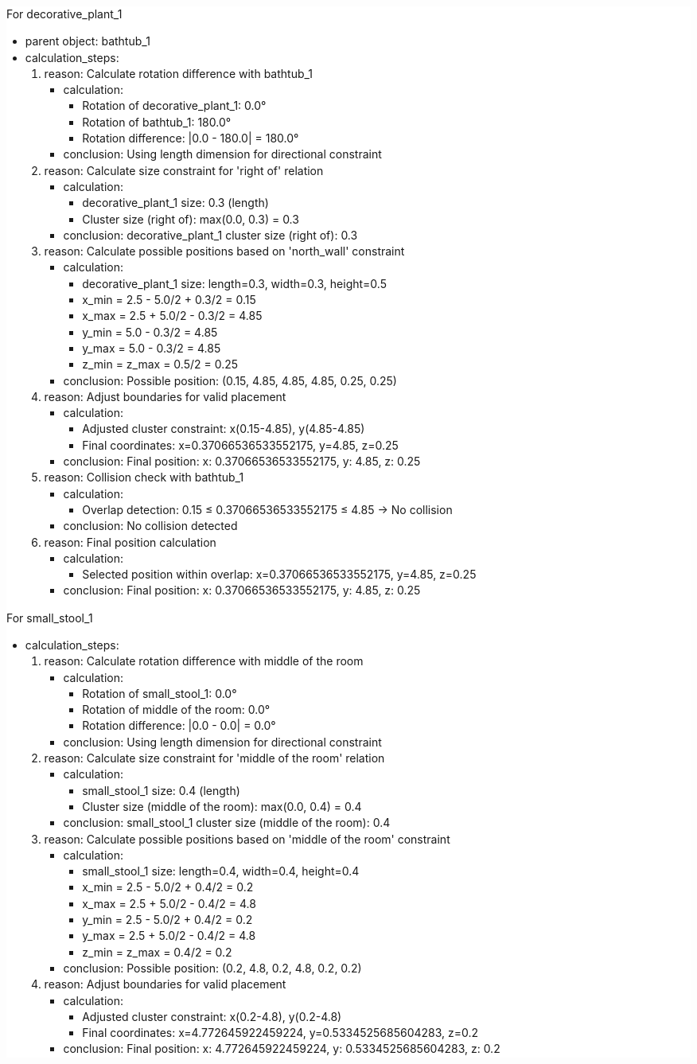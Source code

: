 For decorative_plant_1
- parent object: bathtub_1
- calculation_steps:
    1. reason: Calculate rotation difference with bathtub_1
        - calculation:
            - Rotation of decorative_plant_1: 0.0°
            - Rotation of bathtub_1: 180.0°
            - Rotation difference: |0.0 - 180.0| = 180.0°
        - conclusion: Using length dimension for directional constraint
    2. reason: Calculate size constraint for 'right of' relation
        - calculation:
            - decorative_plant_1 size: 0.3 (length)
            - Cluster size (right of): max(0.0, 0.3) = 0.3
        - conclusion: decorative_plant_1 cluster size (right of): 0.3
    3. reason: Calculate possible positions based on 'north_wall' constraint
        - calculation:
            - decorative_plant_1 size: length=0.3, width=0.3, height=0.5
            - x_min = 2.5 - 5.0/2 + 0.3/2 = 0.15
            - x_max = 2.5 + 5.0/2 - 0.3/2 = 4.85
            - y_min = 5.0 - 0.3/2 = 4.85
            - y_max = 5.0 - 0.3/2 = 4.85
            - z_min = z_max = 0.5/2 = 0.25
        - conclusion: Possible position: (0.15, 4.85, 4.85, 4.85, 0.25, 0.25)
    4. reason: Adjust boundaries for valid placement
        - calculation:
            - Adjusted cluster constraint: x(0.15-4.85), y(4.85-4.85)
            - Final coordinates: x=0.37066536533552175, y=4.85, z=0.25
        - conclusion: Final position: x: 0.37066536533552175, y: 4.85, z: 0.25
    5. reason: Collision check with bathtub_1
        - calculation:
            - Overlap detection: 0.15 ≤ 0.37066536533552175 ≤ 4.85 → No collision
        - conclusion: No collision detected
    6. reason: Final position calculation
        - calculation:
            - Selected position within overlap: x=0.37066536533552175, y=4.85, z=0.25
        - conclusion: Final position: x: 0.37066536533552175, y: 4.85, z: 0.25

For small_stool_1
- calculation_steps:
    1. reason: Calculate rotation difference with middle of the room
        - calculation:
            - Rotation of small_stool_1: 0.0°
            - Rotation of middle of the room: 0.0°
            - Rotation difference: |0.0 - 0.0| = 0.0°
        - conclusion: Using length dimension for directional constraint
    2. reason: Calculate size constraint for 'middle of the room' relation
        - calculation:
            - small_stool_1 size: 0.4 (length)
            - Cluster size (middle of the room): max(0.0, 0.4) = 0.4
        - conclusion: small_stool_1 cluster size (middle of the room): 0.4
    3. reason: Calculate possible positions based on 'middle of the room' constraint
        - calculation:
            - small_stool_1 size: length=0.4, width=0.4, height=0.4
            - x_min = 2.5 - 5.0/2 + 0.4/2 = 0.2
            - x_max = 2.5 + 5.0/2 - 0.4/2 = 4.8
            - y_min = 2.5 - 5.0/2 + 0.4/2 = 0.2
            - y_max = 2.5 + 5.0/2 - 0.4/2 = 4.8
            - z_min = z_max = 0.4/2 = 0.2
        - conclusion: Possible position: (0.2, 4.8, 0.2, 4.8, 0.2, 0.2)
    4. reason: Adjust boundaries for valid placement
        - calculation:
            - Adjusted cluster constraint: x(0.2-4.8), y(0.2-4.8)
            - Final coordinates: x=4.772645922459224, y=0.5334525685604283, z=0.2
        - conclusion: Final position: x: 4.772645922459224, y: 0.5334525685604283, z: 0.2